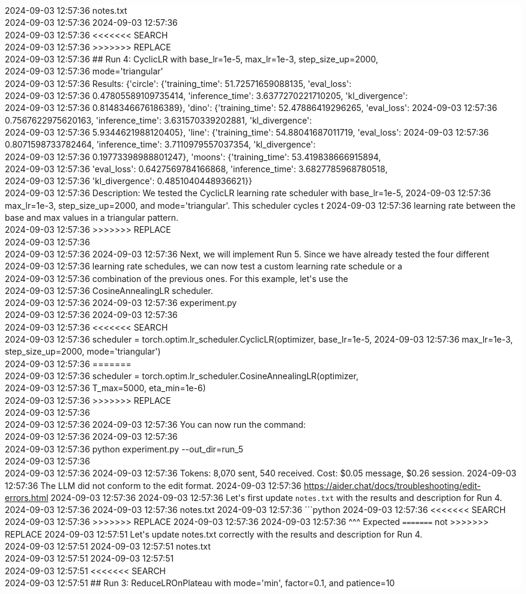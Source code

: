 2024-09-03 12:57:36 notes.txt                                                                       
2024-09-03 12:57:36 
2024-09-03 12:57:36                                                                                 
2024-09-03 12:57:36  <<<<<<< SEARCH                                                                 
2024-09-03 12:57:36  >>>>>>> REPLACE                                                                
2024-09-03 12:57:36  ## Run 4: CyclicLR with base_lr=1e-5, max_lr=1e-3, step_size_up=2000,          
2024-09-03 12:57:36  mode='triangular'                                                              
2024-09-03 12:57:36  Results: {'circle': {'training_time': 51.72571659088135, 'eval_loss':          
2024-09-03 12:57:36  0.47805589109735414, 'inference_time': 3.6377270221710205, 'kl_divergence':    
2024-09-03 12:57:36  0.8148346676186389}, 'dino': {'training_time': 52.47886419296265, 'eval_loss': 
2024-09-03 12:57:36  0.7567622975620163, 'inference_time': 3.631570339202881, 'kl_divergence':      
2024-09-03 12:57:36  5.9344621988120405}, 'line': {'training_time': 54.88041687011719, 'eval_loss': 
2024-09-03 12:57:36  0.8071598733782464, 'inference_time': 3.7110979557037354, 'kl_divergence':     
2024-09-03 12:57:36  0.19773398988801247}, 'moons': {'training_time': 53.419838666915894,           
2024-09-03 12:57:36  'eval_loss': 0.6427569784166868, 'inference_time': 3.6827785968780518,         
2024-09-03 12:57:36  'kl_divergence': 0.4851040448936621}}                                          
2024-09-03 12:57:36  Description: We tested the CyclicLR learning rate scheduler with base_lr=1e-5, 
2024-09-03 12:57:36  max_lr=1e-3, step_size_up=2000, and mode='triangular'. This scheduler cycles t 
2024-09-03 12:57:36  learning rate between the base and max values in a triangular pattern.         
2024-09-03 12:57:36  >>>>>>> REPLACE                                                                
2024-09-03 12:57:36                                                                                 
2024-09-03 12:57:36 
2024-09-03 12:57:36 Next, we will implement Run 5. Since we have already tested the four different  
2024-09-03 12:57:36 learning rate schedules, we can now test a custom learning rate schedule or a   
2024-09-03 12:57:36 combination of the previous ones. For this example, let's use the               
2024-09-03 12:57:36 CosineAnnealingLR scheduler.                                                    
2024-09-03 12:57:36 
2024-09-03 12:57:36 experiment.py                                                                   
2024-09-03 12:57:36 
2024-09-03 12:57:36                                                                                 
2024-09-03 12:57:36  <<<<<<< SEARCH                                                                 
2024-09-03 12:57:36          scheduler = torch.optim.lr_scheduler.CyclicLR(optimizer, base_lr=1e-5, 
2024-09-03 12:57:36  max_lr=1e-3, step_size_up=2000, mode='triangular')                             
2024-09-03 12:57:36  =======                                                                        
2024-09-03 12:57:36          scheduler = torch.optim.lr_scheduler.CosineAnnealingLR(optimizer,      
2024-09-03 12:57:36  T_max=5000, eta_min=1e-6)                                                      
2024-09-03 12:57:36  >>>>>>> REPLACE                                                                
2024-09-03 12:57:36                                                                                 
2024-09-03 12:57:36 
2024-09-03 12:57:36 You can now run the command:                                                    
2024-09-03 12:57:36 
2024-09-03 12:57:36                                                                                 
2024-09-03 12:57:36  python experiment.py --out_dir=run_5                                           
2024-09-03 12:57:36                                                                                 
2024-09-03 12:57:36 
2024-09-03 12:57:36 Tokens: 8,070 sent, 540 received. Cost: $0.05 message, $0.26 session.
2024-09-03 12:57:36 The LLM did not conform to the edit format.
2024-09-03 12:57:36 https://aider.chat/docs/troubleshooting/edit-errors.html
2024-09-03 12:57:36 
2024-09-03 12:57:36 Let's first update `notes.txt` with the results and description for Run 4.
2024-09-03 12:57:36 
2024-09-03 12:57:36 notes.txt
2024-09-03 12:57:36 ```python
2024-09-03 12:57:36 <<<<<<< SEARCH
2024-09-03 12:57:36 >>>>>>> REPLACE
2024-09-03 12:57:36 
2024-09-03 12:57:36 ^^^ Expected `=======` not >>>>>>> REPLACE
2024-09-03 12:57:51 Let's update notes.txt correctly with the results and description for Run 4.    
2024-09-03 12:57:51 
2024-09-03 12:57:51 notes.txt                                                                       
2024-09-03 12:57:51 
2024-09-03 12:57:51                                                                                 
2024-09-03 12:57:51  <<<<<<< SEARCH                                                                 
2024-09-03 12:57:51  ## Run 3: ReduceLROnPlateau with mode='min', factor=0.1, and patience=10       
